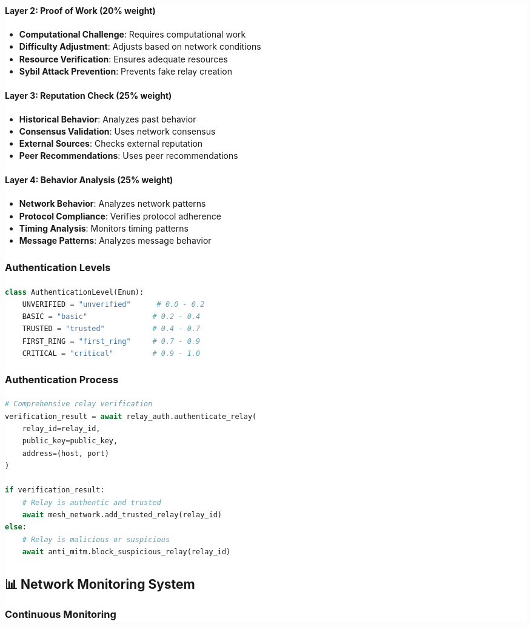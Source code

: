 #### Layer 2: Proof of Work (20% weight)
- **Computational Challenge**: Requires computational work
- **Difficulty Adjustment**: Adjusts based on network conditions
- **Resource Verification**: Ensures adequate resources
- **Sybil Attack Prevention**: Prevents fake relay creation

#### Layer 3: Reputation Check (25% weight)
- **Historical Behavior**: Analyzes past behavior
- **Consensus Validation**: Uses network consensus
- **External Sources**: Checks external reputation
- **Peer Recommendations**: Uses peer recommendations

#### Layer 4: Behavior Analysis (25% weight)
- **Network Behavior**: Analyzes network patterns
- **Protocol Compliance**: Verifies protocol adherence
- **Timing Analysis**: Monitors timing patterns
- **Message Patterns**: Analyzes message behavior

### Authentication Levels

```python
class AuthenticationLevel(Enum):
    UNVERIFIED = "unverified"      # 0.0 - 0.2
    BASIC = "basic"               # 0.2 - 0.4
    TRUSTED = "trusted"           # 0.4 - 0.7
    FIRST_RING = "first_ring"     # 0.7 - 0.9
    CRITICAL = "critical"         # 0.9 - 1.0
```

### Authentication Process

```python
# Comprehensive relay verification
verification_result = await relay_auth.authenticate_relay(
    relay_id=relay_id,
    public_key=public_key,
    address=(host, port)
)

if verification_result:
    # Relay is authentic and trusted
    await mesh_network.add_trusted_relay(relay_id)
else:
    # Relay is malicious or suspicious
    await anti_mitm.block_suspicious_relay(relay_id)
```

## 📊 Network Monitoring System

### Continuous Monitoring

